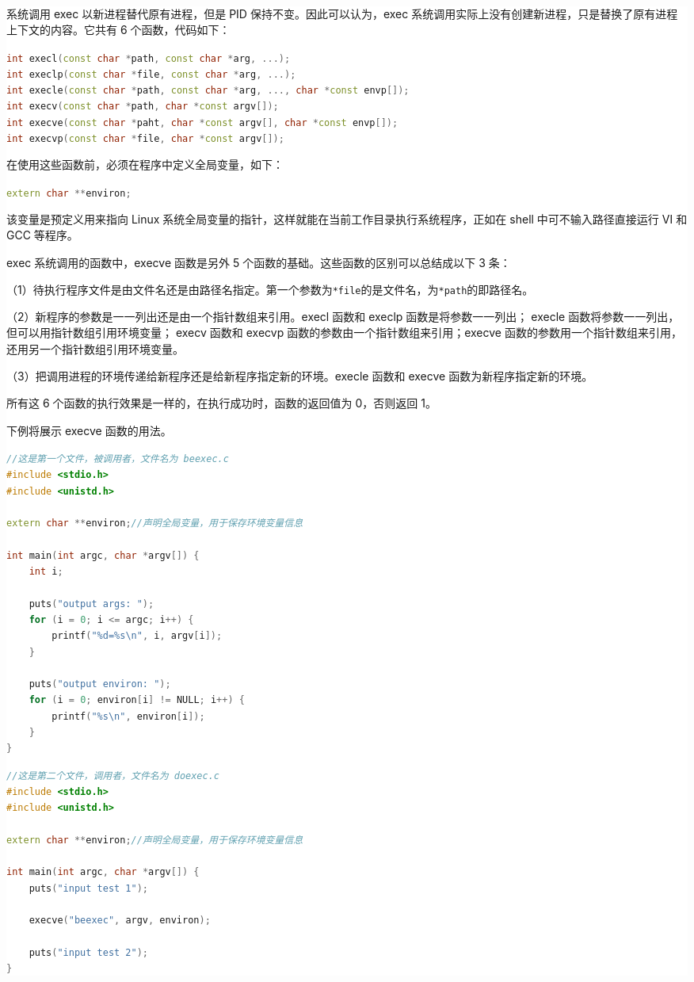 系统调用 exec 以新进程替代原有进程，但是 PID 保持不变。因此可以认为，exec 系统调用实际上没有创建新进程，只是替换了原有进程上下文的内容。它共有 6 个函数，代码如下：

```c++
int execl(const char *path, const char *arg, ...);
int execlp(const char *file, const char *arg, ...);
int execle(const char *path, const char *arg, ..., char *const envp[]);
int execv(const char *path, char *const argv[]);
int execve(const char *paht, char *const argv[], char *const envp[]);
int execvp(const char *file, char *const argv[]);
```

在使用这些函数前，必须在程序中定义全局变量，如下：

```c++
extern char **environ;
```

该变量是预定义用来指向 Linux 系统全局变量的指针，这样就能在当前工作目录执行系统程序，正如在 shell 中可不输入路径直接运行 Ⅵ 和 GCC 等程序。

exec 系统调用的函数中，execve 函数是另外 5 个函数的基础。这些函数的区别可以总结成以下 3 条：

（1）待执行程序文件是由文件名还是由路径名指定。第一个参数为`*file`的是文件名，为`*path`的即路径名。

（2）新程序的参数是一一列出还是由一个指针数组来引用。execl 函数和 execlp 函数是将参数一一列出； execle 函数将参数一一列出，但可以用指针数组引用环境变量； execv 函数和 execvp 函数的参数由一个指针数组来引用；execve 函数的参数用一个指针数组来引用，还用另一个指针数组引用环境变量。

（3）把调用进程的环境传递给新程序还是给新程序指定新的环境。execle 函数和 execve 函数为新程序指定新的环境。

所有这 6 个函数的执行效果是一样的，在执行成功时，函数的返回值为 0，否则返回 1。

下例将展示 execve 函数的用法。

```c++
//这是第一个文件，被调用者，文件名为 beexec.c
#include <stdio.h>
#include <unistd.h>

extern char **environ;//声明全局变量，用于保存环境变量信息

int main(int argc, char *argv[]) {
    int i;

    puts("output args: ");
    for (i = 0; i <= argc; i++) {
        printf("%d=%s\n", i, argv[i]);
    }

    puts("output environ: ");
    for (i = 0; environ[i] != NULL; i++) {
        printf("%s\n", environ[i]);
    }
}
```

```c++
//这是第二个文件，调用者，文件名为 doexec.c
#include <stdio.h>
#include <unistd.h>

extern char **environ;//声明全局变量，用于保存环境变量信息

int main(int argc, char *argv[]) {
    puts("input test 1");

    execve("beexec", argv, environ);

    puts("input test 2");
}
```
